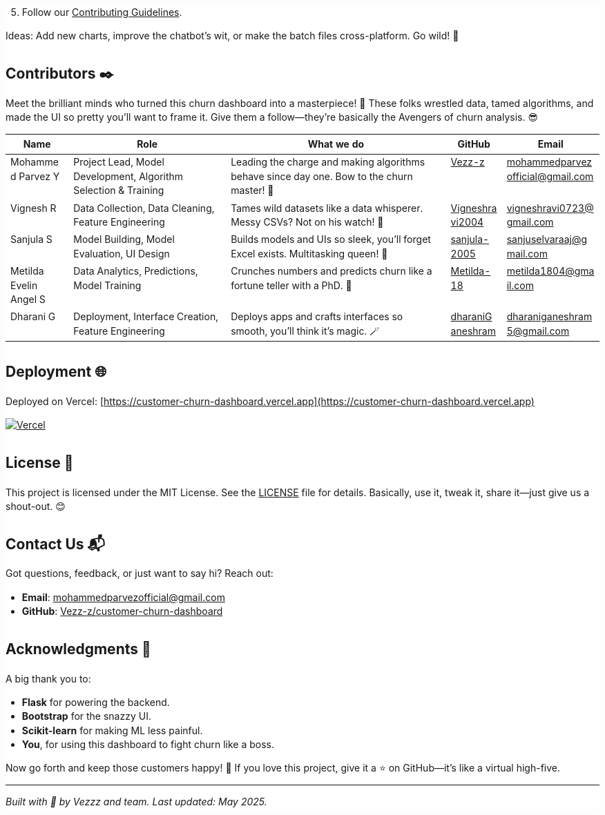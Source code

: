 5. Follow our [Contributing Guidelines](CONTRIBUTING.md).

Ideas: Add new charts, improve the chatbot’s wit, or make the batch files cross-platform. Go wild! 🌈

## Contributors ✒️

Meet the brilliant minds who turned this churn dashboard into a masterpiece! 🧠 These folks wrestled data, tamed algorithms, and made the UI so pretty you’ll want to frame it. Give them a follow—they’re basically the Avengers of churn analysis. 😎

| **Name** | **Role** | **What we do** | **GitHub** | **Email** |
|----------|----------|-------------|------------|-----------|
| Mohammed Parvez Y | Project Lead, Model Development, Algorithm Selection & Training | Leading the charge and making algorithms behave since day one. Bow to the churn master! 👑 | [Vezz-z](https://github.com/Vezz-z) | [mohammedparvezofficial@gmail.com](mailto:mohammedparvezofficial@gmail.com) |
| Vignesh R | Data Collection, Data Cleaning, Feature Engineering | Tames wild datasets like a data whisperer. Messy CSVs? Not on his watch! 🧹 | [Vigneshravi2004](https://github.com/Vigneshravi2004) | [vigneshravi0723@gmail.com](mailto:vigneshravi0723@gmail.com) |
| Sanjula S | Model Building, Model Evaluation, UI Design | Builds models and UIs so sleek, you’ll forget Excel exists. Multitasking queen! 💃 | [sanjula-2005](https://github.com/sanjula-2005) | [sanjuselvaraaj@gmail.com](mailto:sanjuselvaraaj@gmail.com) |
| Metilda Evelin Angel S | Data Analytics, Predictions, Model Training | Crunches numbers and predicts churn like a fortune teller with a PhD. 🔮 | [Metilda-18](https://github.com/Metilda-18) | [metilda1804@gmail.com](mailto:metilda1804@gmail.com) |
| Dharani G | Deployment, Interface Creation, Feature Engineering | Deploys apps and crafts interfaces so smooth, you’ll think it’s magic. 🪄 | [dharaniGaneshram](https://github.com/dharaniGaneshram) | [dharaniganeshram5@gmail.com](mailto:dharaniganeshram5@gmail.com) |

## Deployment 🌐

Deployed on Vercel: [https://customer-churn-dashboard.vercel.app](https://customer-churn-dashboard.vercel.app)

[![Vercel](https://vercel.com/button)](https://vercel.com/yu6t532qa/customer-churn-dashboard)

## License 📜

This project is licensed under the MIT License. See the [LICENSE](LICENSE) file for details. Basically, use it, tweak it, share it—just give us a shout-out. 😊

## Contact Us 📬

Got questions, feedback, or just want to say hi? Reach out:
- **Email**: [mohammedparvezofficial@gmail.com](mailto:mohammedparvezofficial@gmail.com)
- **GitHub**: [Vezz-z/customer-churn-dashboard](https://github.com/Vezz-z/customer-churn-dashboard)

## Acknowledgments 🙌

A big thank you to:
- **Flask** for powering the backend.
- **Bootstrap** for the snazzy UI.
- **Scikit-learn** for making ML less painful.
- **You**, for using this dashboard to fight churn like a boss.

Now go forth and keep those customers happy! 💪 If you love this project, give it a ⭐ on GitHub—it’s like a virtual high-five.

---
*Built with 💖 by Vezzz and team. Last updated: May 2025.*